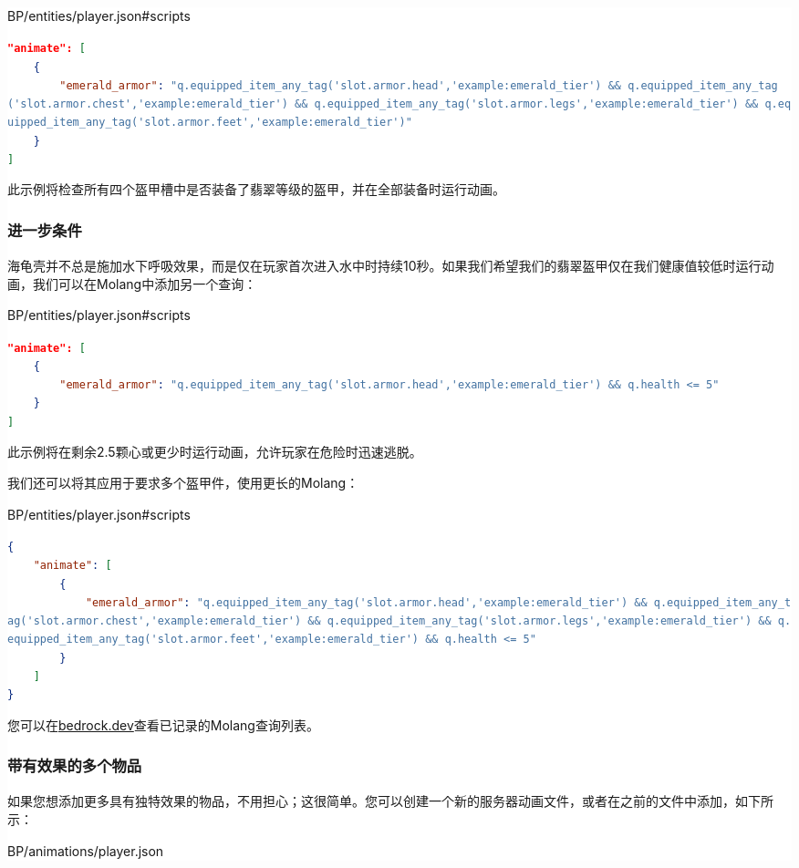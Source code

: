 <CodeHeader>BP/entities/player.json#scripts</CodeHeader>

```json
"animate": [
    {
        "emerald_armor": "q.equipped_item_any_tag('slot.armor.head','example:emerald_tier') && q.equipped_item_any_tag('slot.armor.chest','example:emerald_tier') && q.equipped_item_any_tag('slot.armor.legs','example:emerald_tier') && q.equipped_item_any_tag('slot.armor.feet','example:emerald_tier')"
    }
]
```

此示例将检查所有四个盔甲槽中是否装备了翡翠等级的盔甲，并在全部装备时运行动画。

### 进一步条件

海龟壳并不总是施加水下呼吸效果，而是仅在玩家首次进入水中时持续10秒。如果我们希望我们的翡翠盔甲仅在我们健康值较低时运行动画，我们可以在Molang中添加另一个查询：

<CodeHeader>BP/entities/player.json#scripts</CodeHeader>

```json
"animate": [
    {
        "emerald_armor": "q.equipped_item_any_tag('slot.armor.head','example:emerald_tier') && q.health <= 5"
    }
]
```

此示例将在剩余2.5颗心或更少时运行动画，允许玩家在危险时迅速逃脱。

我们还可以将其应用于要求多个盔甲件，使用更长的Molang：

<CodeHeader>BP/entities/player.json#scripts</CodeHeader>

```json
{
    "animate": [
        {
            "emerald_armor": "q.equipped_item_any_tag('slot.armor.head','example:emerald_tier') && q.equipped_item_any_tag('slot.armor.chest','example:emerald_tier') && q.equipped_item_any_tag('slot.armor.legs','example:emerald_tier') && q.equipped_item_any_tag('slot.armor.feet','example:emerald_tier') && q.health <= 5"
        }
    ]
}
```

您可以在[bedrock.dev](https://bedrock.dev/docs/stable/Molang#List%20of%20Entity%20Queries)查看已记录的Molang查询列表。

### 带有效果的多个物品

如果您想添加更多具有独特效果的物品，不用担心；这很简单。您可以创建一个新的服务器动画文件，或者在之前的文件中添加，如下所示：

<CodeHeader>BP/animations/player.json</CodeHeader>
